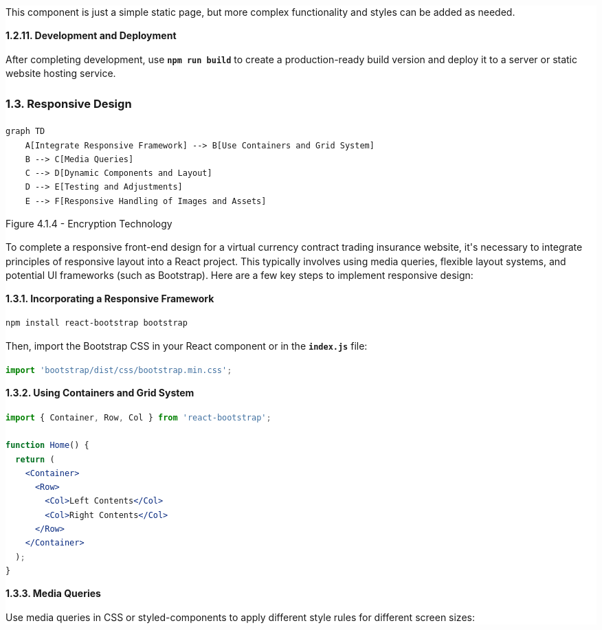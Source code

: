 This component is just a simple static page, but more complex functionality and styles can be added as needed.

**1.2.11. Development and Deployment**

After completing development, use **`npm run build`** to create a production-ready build version and deploy it to a server or static website hosting service.

### 1.3. Responsive Design

```mermaid
graph TD
    A[Integrate Responsive Framework] --> B[Use Containers and Grid System]
    B --> C[Media Queries]
    C --> D[Dynamic Components and Layout]
    D --> E[Testing and Adjustments]
    E --> F[Responsive Handling of Images and Assets]
```

Figure 4.1.4 - Encryption Technology

To complete a responsive front-end design for a virtual currency contract trading insurance website, it's necessary to integrate principles of responsive layout into a React project. This typically involves using media queries, flexible layout systems, and potential UI frameworks (such as Bootstrap). Here are a few key steps to implement responsive design:

**1.3.1. Incorporating a Responsive Framework**

```bash
npm install react-bootstrap bootstrap
```

Then, import the Bootstrap CSS in your React component or in the **`index.js`** file:

```jsx
import 'bootstrap/dist/css/bootstrap.min.css';
```

**1.3.2. Using Containers and Grid System**

```jsx
import { Container, Row, Col } from 'react-bootstrap';

function Home() {
  return (
    <Container>
      <Row>
        <Col>Left Contents</Col>
        <Col>Right Contents</Col>
      </Row>
    </Container>
  );
}
```

**1.3.3. Media Queries**

Use media queries in CSS or styled-components to apply different style rules for different screen sizes:
